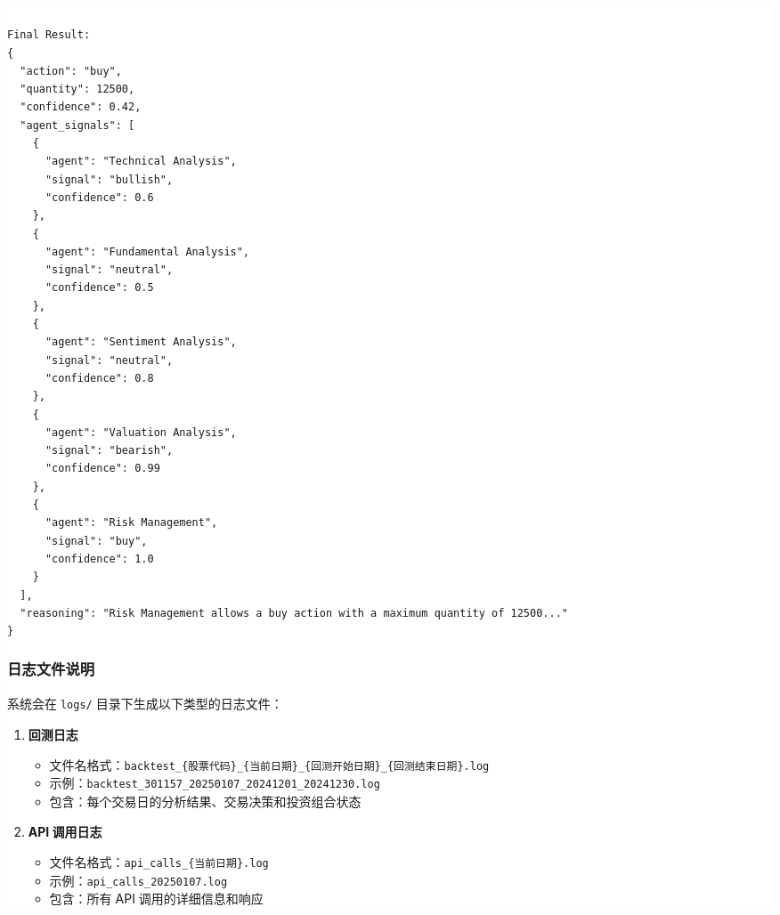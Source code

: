 ```

Final Result:
{
  "action": "buy",
  "quantity": 12500,
  "confidence": 0.42,
  "agent_signals": [
    {
      "agent": "Technical Analysis",
      "signal": "bullish",
      "confidence": 0.6
    },
    {
      "agent": "Fundamental Analysis",
      "signal": "neutral",
      "confidence": 0.5
    },
    {
      "agent": "Sentiment Analysis",
      "signal": "neutral",
      "confidence": 0.8
    },
    {
      "agent": "Valuation Analysis",
      "signal": "bearish",
      "confidence": 0.99
    },
    {
      "agent": "Risk Management",
      "signal": "buy",
      "confidence": 1.0
    }
  ],
  "reasoning": "Risk Management allows a buy action with a maximum quantity of 12500..."
}
```

### 日志文件说明

系统会在 `logs/` 目录下生成以下类型的日志文件：

1. **回测日志**

   - 文件名格式：`backtest_{股票代码}_{当前日期}_{回测开始日期}_{回测结束日期}.log`
   - 示例：`backtest_301157_20250107_20241201_20241230.log`
   - 包含：每个交易日的分析结果、交易决策和投资组合状态

2. **API 调用日志**
   - 文件名格式：`api_calls_{当前日期}.log`
   - 示例：`api_calls_20250107.log`
   - 包含：所有 API 调用的详细信息和响应
